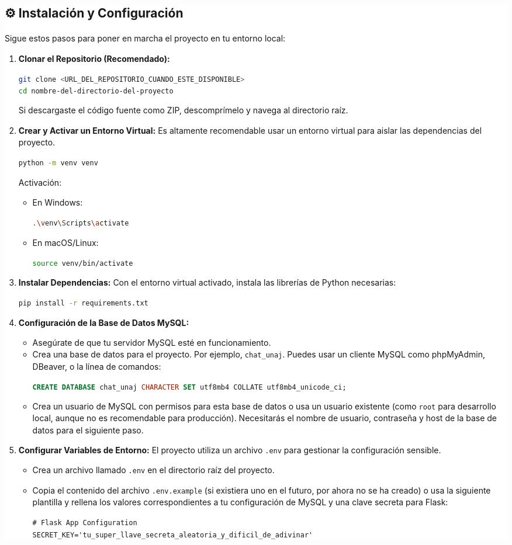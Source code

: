 ## ⚙️ Instalación y Configuración

Sigue estos pasos para poner en marcha el proyecto en tu entorno local:

1.  **Clonar el Repositorio (Recomendado):**
    ```bash
    git clone <URL_DEL_REPOSITORIO_CUANDO_ESTE_DISPONIBLE>
    cd nombre-del-directorio-del-proyecto
    ```
    Si descargaste el código fuente como ZIP, descomprímelo y navega al directorio raíz.

2.  **Crear y Activar un Entorno Virtual:**
    Es altamente recomendable usar un entorno virtual para aislar las dependencias del proyecto.
    ```bash
    python -m venv venv
    ```
    Activación:
    *   En Windows:
        ```bash
        .\venv\Scripts\activate
        ```
    *   En macOS/Linux:
        ```bash
        source venv/bin/activate
        ```

3.  **Instalar Dependencias:**
    Con el entorno virtual activado, instala las librerías de Python necesarias:
    ```bash
    pip install -r requirements.txt
    ```

4.  **Configuración de la Base de Datos MySQL:**
    *   Asegúrate de que tu servidor MySQL esté en funcionamiento.
    *   Crea una base de datos para el proyecto. Por ejemplo, `chat_unaj`. Puedes usar un cliente MySQL como phpMyAdmin, DBeaver, o la línea de comandos:
        ```sql
        CREATE DATABASE chat_unaj CHARACTER SET utf8mb4 COLLATE utf8mb4_unicode_ci;
        ```
    *   Crea un usuario de MySQL con permisos para esta base de datos o usa un usuario existente (como `root` para desarrollo local, aunque no es recomendable para producción). Necesitarás el nombre de usuario, contraseña y host de la base de datos para el siguiente paso.

5.  **Configurar Variables de Entorno:**
    El proyecto utiliza un archivo `.env` para gestionar la configuración sensible.
    *   Crea un archivo llamado `.env` en el directorio raíz del proyecto.
    *   Copia el contenido del archivo `.env.example` (si existiera uno en el futuro, por ahora no se ha creado) o usa la siguiente plantilla y rellena los valores correspondientes a tu configuración de MySQL y una clave secreta para Flask:

        ```env
        # Flask App Configuration
        SECRET_KEY='tu_super_llave_secreta_aleatoria_y_dificil_de_adivinar'
